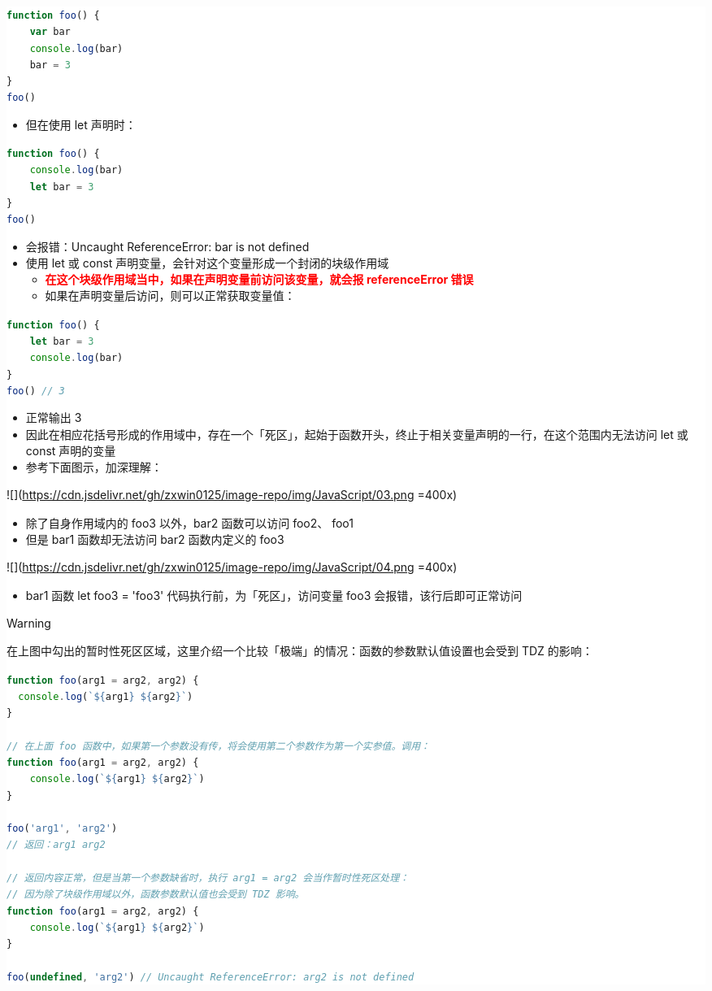 ```js
function foo() {
    var bar 
    console.log(bar)
    bar = 3
}
foo()
```

- 但在使用 let 声明时：

```js
function foo() {
    console.log(bar)
    let bar = 3
}
foo()
```

- 会报错：Uncaught ReferenceError: bar is not defined
- 使用 let 或 const 声明变量，会针对这个变量形成一个封闭的块级作用域
  - **<font color=red>在这个块级作用域当中，如果在声明变量前访问该变量，就会报 referenceError 错误</font>**
  - 如果在声明变量后访问，则可以正常获取变量值：

```js
function foo() {
    let bar = 3
    console.log(bar)
}
foo() // 3
```

- 正常输出 3
- 因此在相应花括号形成的作用域中，存在一个「死区」，起始于函数开头，终止于相关变量声明的一行，在这个范围内无法访问 let 或 const 声明的变量
- 参考下面图示，加深理解：

![](https://cdn.jsdelivr.net/gh/zxwin0125/image-repo/img/JavaScript/03.png =400x)

- 除了自身作用域内的 foo3 以外，bar2 函数可以访问 foo2、 foo1
- 但是 bar1 函数却无法访问 bar2 函数内定义的 foo3

![](https://cdn.jsdelivr.net/gh/zxwin0125/image-repo/img/JavaScript/04.png =400x)

- bar1 函数 let foo3 = 'foo3' 代码执行前，为「死区」，访问变量 foo3 会报错，该行后即可正常访问

> [!warning]
> 在上图中勾出的暂时性死区区域，这里介绍一个比较「极端」的情况：函数的参数默认值设置也会受到 TDZ 的影响：

```js
function foo(arg1 = arg2, arg2) {
  console.log(`${arg1} ${arg2}`)
}

// 在上面 foo 函数中，如果第一个参数没有传，将会使用第二个参数作为第一个实参值。调用：
function foo(arg1 = arg2, arg2) {
    console.log(`${arg1} ${arg2}`)
}

foo('arg1', 'arg2')
// 返回：arg1 arg2

// 返回内容正常，但是当第一个参数缺省时，执行 arg1 = arg2 会当作暂时性死区处理：
// 因为除了块级作用域以外，函数参数默认值也会受到 TDZ 影响。
function foo(arg1 = arg2, arg2) {
    console.log(`${arg1} ${arg2}`)
}

foo(undefined, 'arg2') // Uncaught ReferenceError: arg2 is not defined

```
